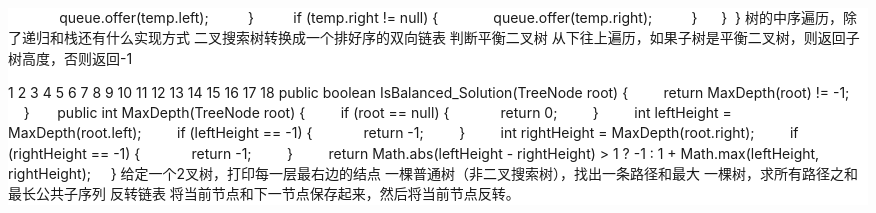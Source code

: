             queue.offer(temp.left);
         }
         if (temp.right != null) {
             queue.offer(temp.right);
         }
     }
 }
树的中序遍历，除了递归和栈还有什么实现方式
二叉搜索树转换成一个排好序的双向链表
判断平衡二叉树
从下往上遍历，如果子树是平衡二叉树，则返回子树高度，否则返回-1

1
2
3
4
5
6
7
8
9
10
11
12
13
14
15
16
17
18
public boolean IsBalanced_Solution(TreeNode root) {
        return MaxDepth(root) != -1;
    }
 
    public int MaxDepth(TreeNode root) {
        if (root == null) {
            return 0;
        }
        int leftHeight = MaxDepth(root.left);
        if (leftHeight == -1) {
            return -1;
        }
        int rightHeight = MaxDepth(root.right);
        if (rightHeight == -1) {
            return -1;
        }
        return Math.abs(leftHeight - rightHeight) > 1 ? -1 : 1 + Math.max(leftHeight, rightHeight);
    }
给定一个2叉树，打印每一层最右边的结点
一棵普通树（非二叉搜索树），找出一条路径和最大
一棵树，求所有路径之和
最长公共子序列
反转链表
将当前节点和下一节点保存起来，然后将当前节点反转。
